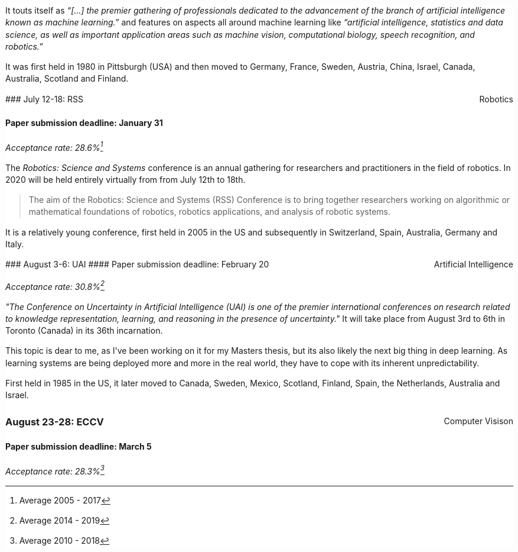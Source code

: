 It touts itself as _“[…] the premier gathering of professionals dedicated to the advancement of the branch of artificial intelligence known as machine learning.”_ and features on aspects all around machine learning like _“artificial intelligence, statistics and data science, as well as important application areas such as machine vision, computational biology, speech recognition, and robotics.”_

It was first held in 1980 in Pittsburgh (USA) and then moved to Germany, France, Sweden, Austria, China, Israel, Canada, Australia, Scotland and Finland.
</div>

<div class="tl-node" markdown="1">
<div class="tags" style="float: right;"><div class="tag">Robotics</div></div>
### July 12-18: RSS

#### Paper submission deadline: January 31

*Acceptance rate: 28.6%[^rss]*

[^rss]: Average 2005 - 2017

The _Robotics: Science and Systems_ conference is an annual gathering for researchers and practitioners in the field of robotics. In 2020 will be held entirely virtually from from July 12th to 18th.

> The aim of the Robotics: Science and Systems (RSS) Conference is to bring together researchers working on algorithmic or mathematical foundations of robotics, robotics applications, and analysis of robotic systems.

It is a relatively young conference, first held in 2005 in the US and subsequently in Switzerland, Spain, Australia, Germany and Italy.

</div>

<div class="tl-node" markdown="1">
<div class="tags" style="float: right;"><div class="tag">Artificial Intelligence</div></div>
### August 3-6: UAI
#### Paper submission deadline: February 20

*Acceptance rate: 30.8%[^uai]*

[^uai]: Average 2014 - 2019

_"The Conference on Uncertainty in Artificial Intelligence (UAI) is one of the premier international conferences on research related to knowledge representation, learning, and reasoning in the presence of uncertainty."_ It will take place from August 3rd to 6th in Toronto (Canada) in its 36th incarnation.

This topic is dear to me, as I've been working on it for my Masters thesis, but its also likely the next big thing in deep learning. As learning systems are being deployed more and more in the real world, they have to cope with its inherent unpredictability.

First held in 1985 in the US, it later moved to Canada, Sweden, Mexico, Scotland, Finland, Spain, the Netherlands, Australia and Israel.

</div>

<div class="tl-node" markdown="1">
<div class="tags" style="float: right;"><div class="tag">Computer Visison</div></div>

### August 23-28: ECCV
#### Paper submission deadline: March 5
*Acceptance rate: 28.3%[^eccv]*


[^1]: There will be a strong selection bias towards my own interests.
[^2]: _“In academia […] [a] conference proceeding is a collection of academic papers published in the context of an academic conference or workshop.”_ – Wikipedia
[^3]: Almost all conferences taking place in 2020 will be postponed or held virtually due to Covid-19.
[^aaai]: Average 2012 - 2020
[^iclr]: Average 2017 - 2020
[^cvpr]: Average 2010 - 2019
[^ijcai]: Average 2013 - 2020
[^eccv]: Average 2010 - 2018
[^ecai]: Average 2000 - 2018
[^iccv]: Average 2001 - 2019
[^4]: Or is it _multi-track_ then? Don't know if that exists...
[^corl]: There is only limited data available yet for this conference due to its youth.